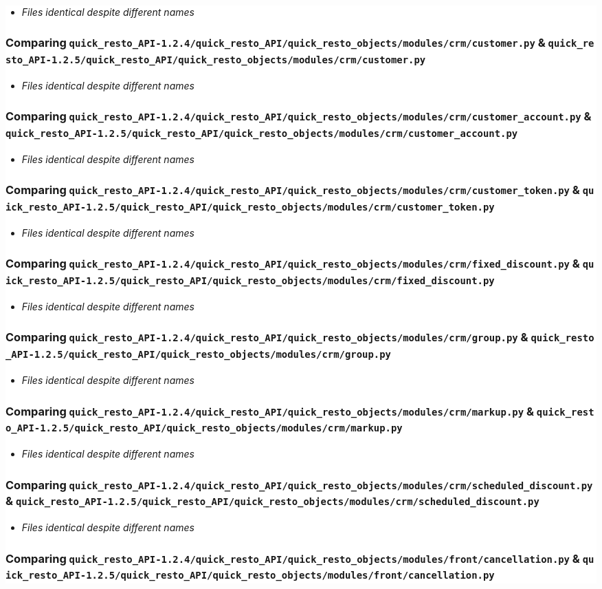  * *Files identical despite different names*

### Comparing `quick_resto_API-1.2.4/quick_resto_API/quick_resto_objects/modules/crm/customer.py` & `quick_resto_API-1.2.5/quick_resto_API/quick_resto_objects/modules/crm/customer.py`

 * *Files identical despite different names*

### Comparing `quick_resto_API-1.2.4/quick_resto_API/quick_resto_objects/modules/crm/customer_account.py` & `quick_resto_API-1.2.5/quick_resto_API/quick_resto_objects/modules/crm/customer_account.py`

 * *Files identical despite different names*

### Comparing `quick_resto_API-1.2.4/quick_resto_API/quick_resto_objects/modules/crm/customer_token.py` & `quick_resto_API-1.2.5/quick_resto_API/quick_resto_objects/modules/crm/customer_token.py`

 * *Files identical despite different names*

### Comparing `quick_resto_API-1.2.4/quick_resto_API/quick_resto_objects/modules/crm/fixed_discount.py` & `quick_resto_API-1.2.5/quick_resto_API/quick_resto_objects/modules/crm/fixed_discount.py`

 * *Files identical despite different names*

### Comparing `quick_resto_API-1.2.4/quick_resto_API/quick_resto_objects/modules/crm/group.py` & `quick_resto_API-1.2.5/quick_resto_API/quick_resto_objects/modules/crm/group.py`

 * *Files identical despite different names*

### Comparing `quick_resto_API-1.2.4/quick_resto_API/quick_resto_objects/modules/crm/markup.py` & `quick_resto_API-1.2.5/quick_resto_API/quick_resto_objects/modules/crm/markup.py`

 * *Files identical despite different names*

### Comparing `quick_resto_API-1.2.4/quick_resto_API/quick_resto_objects/modules/crm/scheduled_discount.py` & `quick_resto_API-1.2.5/quick_resto_API/quick_resto_objects/modules/crm/scheduled_discount.py`

 * *Files identical despite different names*

### Comparing `quick_resto_API-1.2.4/quick_resto_API/quick_resto_objects/modules/front/cancellation.py` & `quick_resto_API-1.2.5/quick_resto_API/quick_resto_objects/modules/front/cancellation.py`
